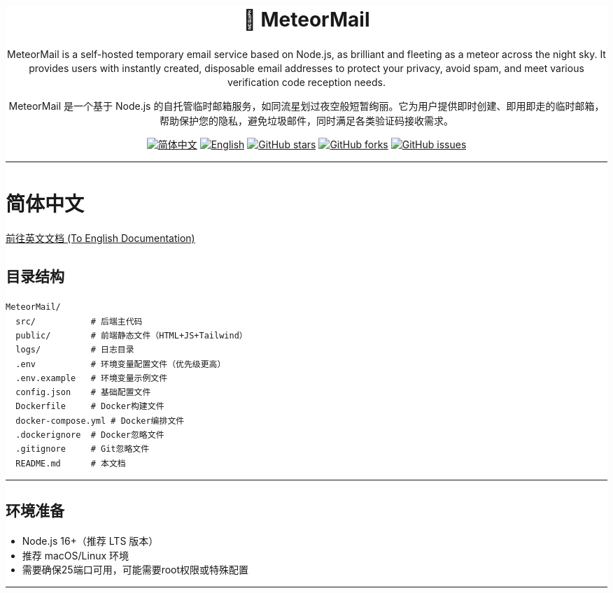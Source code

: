 <div align="center">

# 🌠 MeteorMail

MeteorMail is a self-hosted temporary email service based on Node.js, as brilliant and fleeting as a meteor across the night sky. It provides users with instantly created, disposable email addresses to protect your privacy, avoid spam, and meet various verification code reception needs.

MeteorMail 是一个基于 Node.js 的自托管临时邮箱服务，如同流星划过夜空般短暂绚丽。它为用户提供即时创建、即用即走的临时邮箱，帮助保护您的隐私，避免垃圾邮件，同时满足各类验证码接收需求。

[![简体中文](https://img.shields.io/badge/语言-简体中文-blue.svg)](#简体中文)
[![English](https://img.shields.io/badge/Language-English-red.svg)](#english)
[![GitHub stars](https://img.shields.io/github/stars/lbjlaq/MeteorMail?style=social)](https://github.com/lbjlaq/MeteorMail/stargazers)
[![GitHub forks](https://img.shields.io/github/forks/lbjlaq/MeteorMail?style=social)](https://github.com/lbjlaq/MeteorMail/network/members)
[![GitHub issues](https://img.shields.io/github/issues/lbjlaq/MeteorMail)](https://github.com/lbjlaq/MeteorMail/issues)

</div>

---

# 简体中文

[前往英文文档 (To English Documentation)](#english)

## 目录结构
```
MeteorMail/
  src/           # 后端主代码
  public/        # 前端静态文件（HTML+JS+Tailwind）
  logs/          # 日志目录
  .env           # 环境变量配置文件（优先级更高）
  .env.example   # 环境变量示例文件
  config.json    # 基础配置文件
  Dockerfile     # Docker构建文件
  docker-compose.yml # Docker编排文件
  .dockerignore  # Docker忽略文件
  .gitignore     # Git忽略文件
  README.md      # 本文档
```

---

## 环境准备
- Node.js 16+（推荐 LTS 版本）
- 推荐 macOS/Linux 环境
- 需要确保25端口可用，可能需要root权限或特殊配置

---